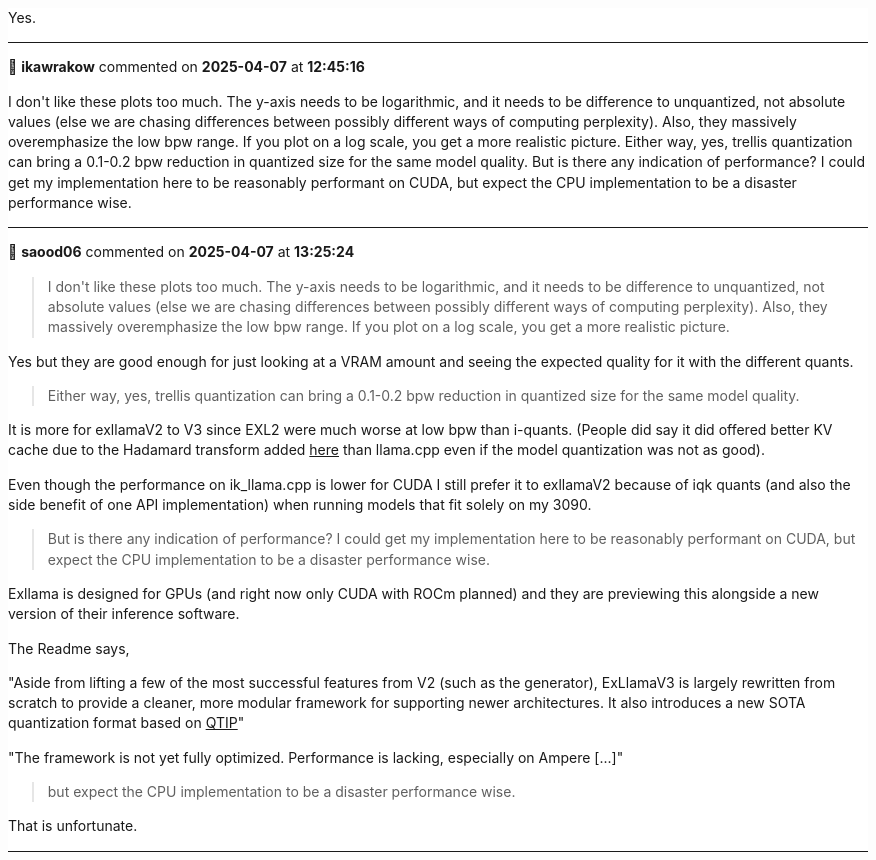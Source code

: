Yes.

---

👤 **ikawrakow** commented on **2025-04-07** at **12:45:16**

I don't like these plots too much. The y-axis needs to be logarithmic, and it needs to be difference to unquantized, not absolute values (else we are chasing differences between possibly different ways of computing perplexity). Also, they massively overemphasize the low bpw range. If you plot on a log scale, you get a more realistic picture. Either way, yes, trellis quantization can bring a 0.1-0.2 bpw reduction in quantized size for the same model quality. But is there any indication of performance? I could get my implementation here to be reasonably performant on CUDA, but expect the CPU implementation to be a disaster performance wise.

---

👤 **saood06** commented on **2025-04-07** at **13:25:24**

> I don't like these plots too much. The y-axis needs to be logarithmic, and it needs to be difference to unquantized, not absolute values (else we are chasing differences between possibly different ways of computing perplexity). Also, they massively overemphasize the low bpw range. If you plot on a log scale, you get a more realistic picture. 

Yes but they are good enough for just looking at a VRAM amount and seeing the expected quality for it with the different quants.

>Either way, yes, trellis quantization can bring a 0.1-0.2 bpw reduction in quantized size for the same model quality.

It is more for exllamaV2 to V3 since EXL2 were much worse at low bpw than i-quants. (People did say it did offered better KV cache due to the Hadamard transform added [here](https://github.com/turboderp-org/exllamav2/commit/324404ebe4e3c4dd0447ffc1290c312de1df02be) than llama.cpp even if the model quantization was not as good).

Even though the performance on ik_llama.cpp is lower for CUDA I still prefer it to exllamaV2 because of iqk quants (and also the side benefit of one API implementation) when running models that fit solely on my 3090.

>But is there any indication of performance? I could get my implementation here to be reasonably performant on CUDA, but expect the CPU implementation to be a disaster performance wise.

Exllama is designed for GPUs (and right now only CUDA with ROCm planned) and they are previewing this alongside a new version of their inference software.

The Readme says, 

"Aside from lifting a few of the most successful features from V2 (such as the generator), ExLlamaV3 is largely rewritten from scratch to provide a cleaner, more modular framework for supporting newer architectures. It also introduces a new SOTA quantization format based on [QTIP](https://github.com/Cornell-RelaxML/qtip)"

"The framework is not yet fully optimized. Performance is lacking, especially on Ampere [...]"

>but expect the CPU implementation to be a disaster performance wise.

That is unfortunate.

---
